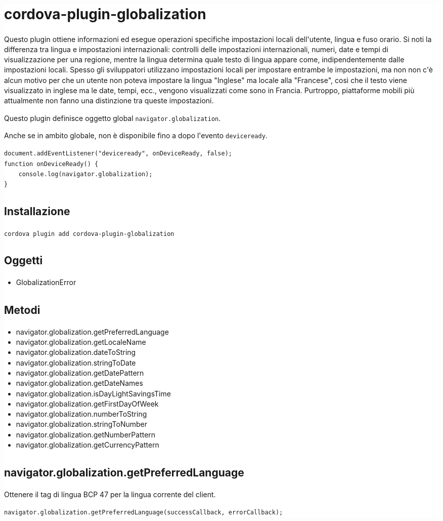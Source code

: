 

# cordova-plugin-globalization

Questo plugin ottiene informazioni ed esegue operazioni specifiche impostazioni locali dell'utente, lingua e fuso orario. Si noti la differenza tra lingua e impostazioni internazionali: controlli delle impostazioni internazionali, numeri, date e tempi di visualizzazione per una regione, mentre la lingua determina quale testo di lingua appare come, indipendentemente dalle impostazioni locali. Spesso gli sviluppatori utilizzano impostazioni locali per impostare entrambe le impostazioni, ma non non c'è alcun motivo per che un utente non poteva impostare la lingua "Inglese" ma locale alla "Francese", così che il testo viene visualizzato in inglese ma le date, tempi, ecc., vengono visualizzati come sono in Francia. Purtroppo, piattaforme mobili più attualmente non fanno una distinzione tra queste impostazioni.

Questo plugin definisce oggetto global `navigator.globalization`.

Anche se in ambito globale, non è disponibile fino a dopo l'evento `deviceready`.

    document.addEventListener("deviceready", onDeviceReady, false);
    function onDeviceReady() {
        console.log(navigator.globalization);
    }
    

## Installazione

    cordova plugin add cordova-plugin-globalization
    

## Oggetti

*   GlobalizationError

## Metodi

*   navigator.globalization.getPreferredLanguage
*   navigator.globalization.getLocaleName
*   navigator.globalization.dateToString
*   navigator.globalization.stringToDate
*   navigator.globalization.getDatePattern
*   navigator.globalization.getDateNames
*   navigator.globalization.isDayLightSavingsTime
*   navigator.globalization.getFirstDayOfWeek
*   navigator.globalization.numberToString
*   navigator.globalization.stringToNumber
*   navigator.globalization.getNumberPattern
*   navigator.globalization.getCurrencyPattern

## navigator.globalization.getPreferredLanguage

Ottenere il tag di lingua BCP 47 per la lingua corrente del client.

    navigator.globalization.getPreferredLanguage(successCallback, errorCallback);
    